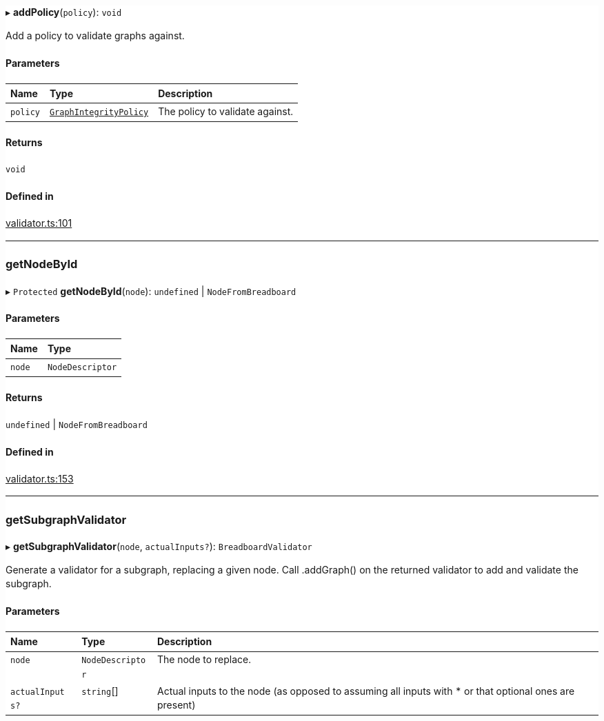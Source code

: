 ▸ **addPolicy**(`policy`): `void`

Add a policy to validate graphs against.

#### Parameters

| Name | Type | Description |
| :------ | :------ | :------ |
| `policy` | [`GraphIntegrityPolicy`](../modules.md#graphintegritypolicy) | The policy to validate against. |

#### Returns

`void`

#### Defined in

[validator.ts:101](https://github.com/Chizobaonorh/labs-prototypes/blob/102f6f2/seeds/graph-integrity/src/validator.ts#L101)

___

### getNodeById

▸ `Protected` **getNodeById**(`node`): `undefined` \| `NodeFromBreadboard`

#### Parameters

| Name | Type |
| :------ | :------ |
| `node` | `NodeDescriptor` |

#### Returns

`undefined` \| `NodeFromBreadboard`

#### Defined in

[validator.ts:153](https://github.com/Chizobaonorh/labs-prototypes/blob/102f6f2/seeds/graph-integrity/src/validator.ts#L153)

___

### getSubgraphValidator

▸ **getSubgraphValidator**(`node`, `actualInputs?`): `BreadboardValidator`

Generate a validator for a subgraph, replacing a given node. Call
.addGraph() on the returned validator to add and validate the subgraph.

#### Parameters

| Name | Type | Description |
| :------ | :------ | :------ |
| `node` | `NodeDescriptor` | The node to replace. |
| `actualInputs?` | `string`[] | Actual inputs to the node (as opposed to assuming all inputs with * or that optional ones are present) |
